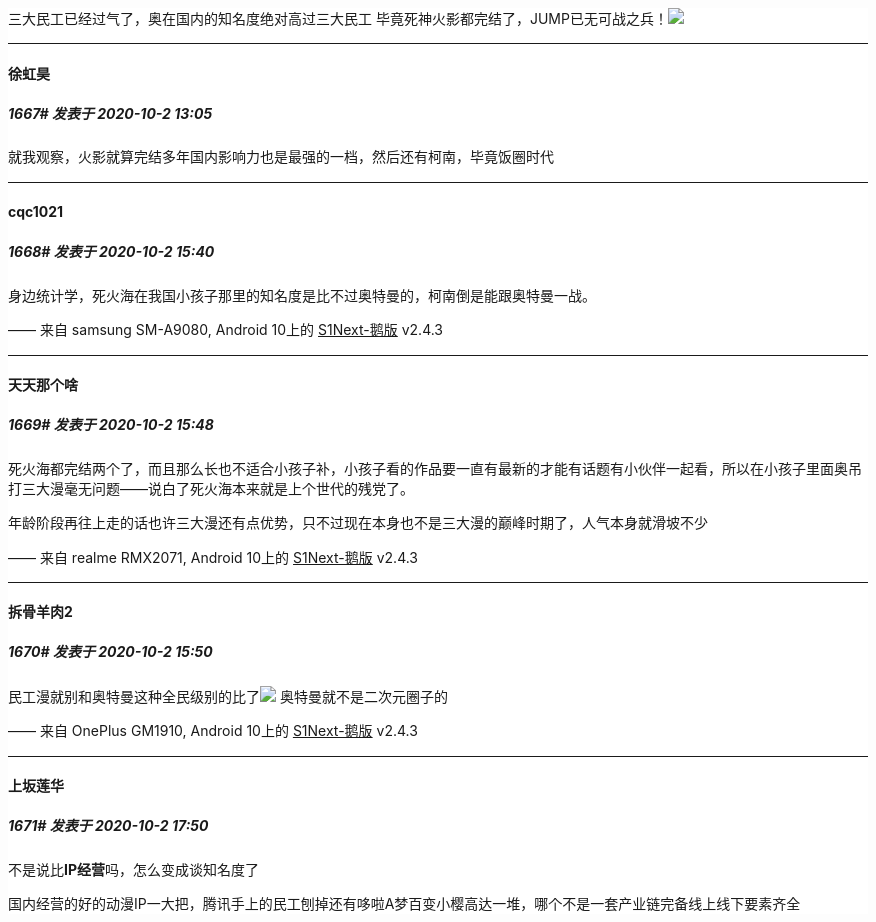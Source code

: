 三大民工已经过气了，奥在国内的知名度绝对高过三大民工</blockquote>
毕竟死神火影都完结了，JUMP已无可战之兵！<img src="https://static.saraba1st.com/image/smiley/face2017/245.png" referrerpolicy="no-referrer">


-----

####  徐虹昊  
##### 1667#       发表于 2020-10-2 13:05


就我观察，火影就算完结多年国内影响力也是最强的一档，然后还有柯南，毕竟饭圈时代


-----

####  cqc1021  
##### 1668#       发表于 2020-10-2 15:40


身边统计学，死火海在我国小孩子那里的知名度是比不过奥特曼的，柯南倒是能跟奥特曼一战。

—— 来自 samsung SM-A9080, Android 10上的 [S1Next-鹅版](https://github.com/ykrank/S1-Next/releases) v2.4.3


-----

####  天天那个啥  
##### 1669#       发表于 2020-10-2 15:48


死火海都完结两个了，而且那么长也不适合小孩子补，小孩子看的作品要一直有最新的才能有话题有小伙伴一起看，所以在小孩子里面奥吊打三大漫毫无问题——说白了死火海本来就是上个世代的残党了。

年龄阶段再往上走的话也许三大漫还有点优势，只不过现在本身也不是三大漫的巅峰时期了，人气本身就滑坡不少

—— 来自 realme RMX2071, Android 10上的 [S1Next-鹅版](https://github.com/ykrank/S1-Next/releases) v2.4.3


-----

####  拆骨羊肉2  
##### 1670#       发表于 2020-10-2 15:50


民工漫就别和奥特曼这种全民级别的比了<img src="https://static.saraba1st.com/image/smiley/face2017/001.png" referrerpolicy="no-referrer">
奥特曼就不是二次元圈子的


—— 来自 OnePlus GM1910, Android 10上的 [S1Next-鹅版](https://github.com/ykrank/S1-Next/releases) v2.4.3


-----

####  上坂莲华  
##### 1671#       发表于 2020-10-2 17:50


不是说比<strong>IP经营</strong>吗，怎么变成谈知名度了

国内经营的好的动漫IP一大把，腾讯手上的民工刨掉还有哆啦A梦百变小樱高达一堆，哪个不是一套产业链完备线上线下要素齐全
